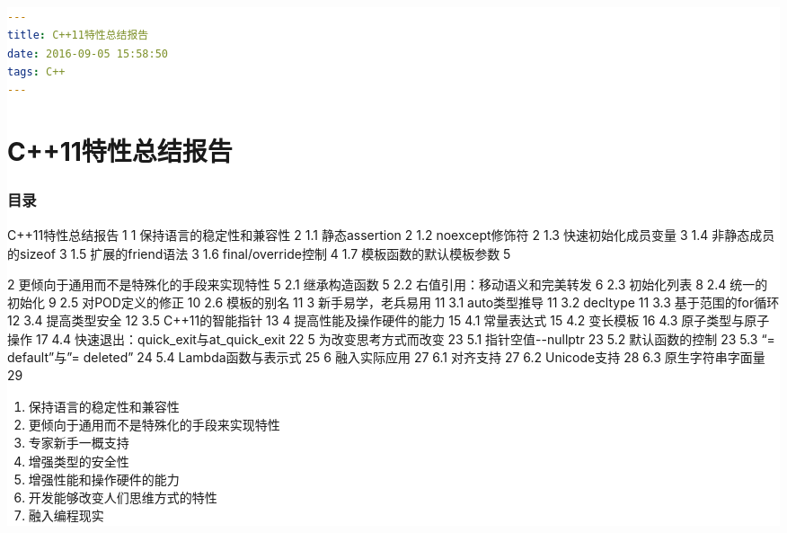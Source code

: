 ```yaml
---
title: C++11特性总结报告
date: 2016-09-05 15:58:50
tags: C++
---
```

# C++11特性总结报告
### 目录
C++11特性总结报告	1
1 保持语言的稳定性和兼容性	2
1.1 静态assertion	2
1.2 noexcept修饰符	2
1.3 快速初始化成员变量	3
1.4 非静态成员的sizeof	3
1.5 扩展的friend语法	3
1.6 final/override控制	4
1.7 模板函数的默认模板参数	5



2 更倾向于通用而不是特殊化的手段来实现特性	5
2.1 继承构造函数	5
2.2 右值引用：移动语义和完美转发	6
2.3 初始化列表	8
2.4 统一的初始化	9
2.5 对POD定义的修正	10
2.6 模板的别名	11
3 新手易学，老兵易用	11
3.1 auto类型推导	11
3.2 decltype	11
3.3 基于范围的for循环	12
3.4 提高类型安全	12
3.5 C++11的智能指针	13
4 提高性能及操作硬件的能力	15
4.1 常量表达式	15
4.2 变长模板	16
4.3 原子类型与原子操作	17
4.4 快速退出：quick_exit与at_quick_exit	22
5 为改变思考方式而改变	23
5.1 指针空值--nullptr	23
5.2 默认函数的控制	23
5.3 “= default”与”= deleted”	24
5.4 Lambda函数与表示式	25
6 融入实际应用	27
6.1 对齐支持	27
6.2 Unicode支持	28
6.3 原生字符串字面量	29


1. 保持语言的稳定性和兼容性
2. 更倾向于通用而不是特殊化的手段来实现特性
3. 专家新手一概支持
4. 增强类型的安全性
5. 增强性能和操作硬件的能力
6. 开发能够改变人们思维方式的特性
7. 融入编程现实
